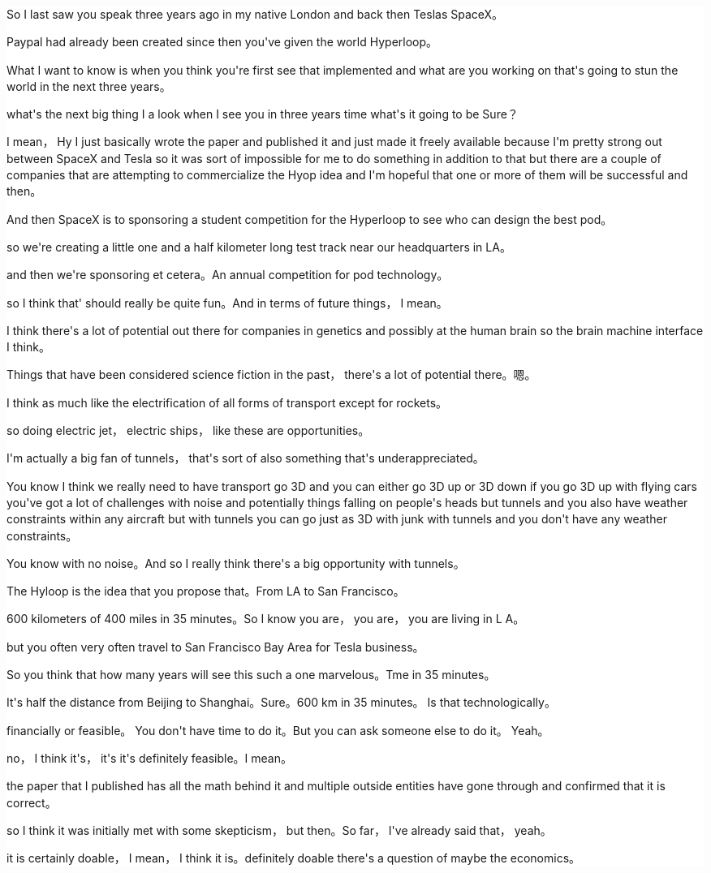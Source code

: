So I last saw you speak three years ago in my native London and back then Teslas SpaceX。

 Paypal had already been created since then you've given the world Hyperloop。

What I want to know is when you think you're first see that implemented and what are you working on that's going to stun the world in the next three years。

 what's the next big thing I a look when I see you in three years time what's it going to be Sure？

I mean， Hy I just basically wrote the paper and published it and just made it freely available because I'm pretty strong out between SpaceX and Tesla so it was sort of impossible for me to do something in addition to that but there are a couple of companies that are attempting to commercialize the Hyop idea and I'm hopeful that one or more of them will be successful and then。

And then SpaceX is to sponsoring a student competition for the Hyperloop to see who can design the best pod。

 so we're creating a little one and a half kilometer long test track near our headquarters in LA。

 and then we're sponsoring et cetera。An annual competition for pod technology。

 so I think that' should really be quite fun。And in terms of future things， I mean。

 I think there's a lot of potential out there for companies in genetics and possibly at the human brain so the brain machine interface I think。

Things that have been considered science fiction in the past， there's a lot of potential there。嗯。

I think as much like the electrification of all forms of transport except for rockets。

 so doing electric jet， electric ships， like these are opportunities。

 I'm actually a big fan of tunnels， that's sort of also something that's underappreciated。

You know I think we really need to have transport go 3D and you can either go 3D up or 3D down if you go 3D up with flying cars you've got a lot of challenges with noise and potentially things falling on people's heads but tunnels and you also have weather constraints within any aircraft but with tunnels you can go just as 3D with junk with tunnels and you don't have any weather constraints。

You know with no noise。And so I really think there's a big opportunity with tunnels。

 The Hyloop is the idea that you propose that。From LA to San Francisco。

 600 kilometers of 400 miles in 35 minutes。So I know you are， you are， you are living in L A。

 but you often very often travel to San Francisco Bay Area for Tesla business。

 So you think that how many years will see this such a one marvelous。Tme in 35 minutes。

It's half the distance from Beijing to Shanghai。Sure。600 km in 35 minutes。 Is that technologically。

 financially or feasible。 You don't have time to do it。But you can ask someone else to do it。 Yeah。

 no， I think it's， it's it's definitely feasible。I mean。

 the paper that I published has all the math behind it and multiple outside entities have gone through and confirmed that it is correct。

 so I think it was initially met with some skepticism， but then。So far， I've already said that， yeah。

 it is certainly doable， I mean， I think it is。definitely doable there's a question of maybe the economics。
